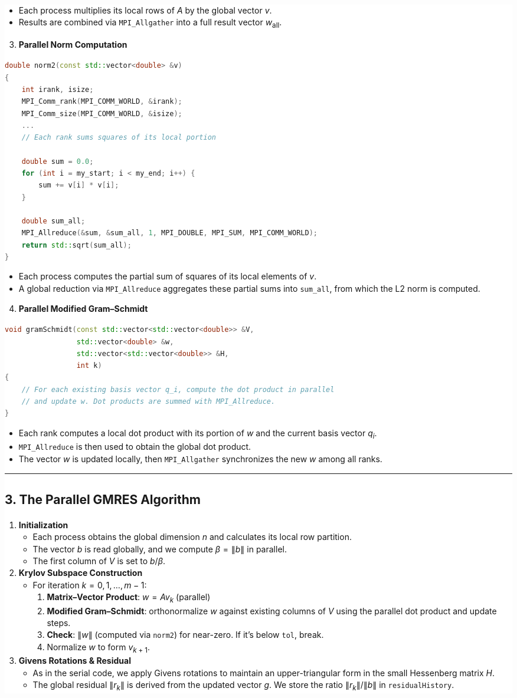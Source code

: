 - Each process multiplies its local rows of $A$ by the global vector $v$.
- Results are combined via `MPI_Allgather` into a full result vector $w_{\text{all}}$.

3. **Parallel Norm Computation**

```cpp
double norm2(const std::vector<double> &v)
{
    int irank, isize;
    MPI_Comm_rank(MPI_COMM_WORLD, &irank);
    MPI_Comm_size(MPI_COMM_WORLD, &isize);
    ...
    // Each rank sums squares of its local portion

    double sum = 0.0;
    for (int i = my_start; i < my_end; i++) {
        sum += v[i] * v[i];
    }

    double sum_all;
    MPI_Allreduce(&sum, &sum_all, 1, MPI_DOUBLE, MPI_SUM, MPI_COMM_WORLD);
    return std::sqrt(sum_all);
}
```

- Each process computes the partial sum of squares of its local elements of $v$.
- A global reduction via `MPI_Allreduce` aggregates these partial sums into `sum_all`, from which the L2 norm is computed.

4. **Parallel Modified Gram–Schmidt**

```cpp
void gramSchmidt(const std::vector<std::vector<double>> &V,
                 std::vector<double> &w,
                 std::vector<std::vector<double>> &H,
                 int k)
{
    // For each existing basis vector q_i, compute the dot product in parallel
    // and update w. Dot products are summed with MPI_Allreduce.
}
```

- Each rank computes a local dot product with its portion of $w$ and the current basis vector $q_i$.
- `MPI_Allreduce` is then used to obtain the global dot product.
- The vector $w$ is updated locally, then `MPI_Allgather` synchronizes the new $w$ among all ranks.

------

## 3. The Parallel GMRES Algorithm

1. **Initialization**
   - Each process obtains the global dimension $n$ and calculates its local row partition.
   - The vector $b$ is read globally, and we compute $\beta = \|b\|$ in parallel.
   - The first column of $V$ is set to $b / \beta$.
2. **Krylov Subspace Construction**
   - For iteration $k = 0, 1, \ldots, m - 1$:
     1. **Matrix–Vector Product**: $w = A v_k$ (parallel)
     2. **Modified Gram–Schmidt**: orthonormalize $w$ against existing columns of $V$ using the parallel dot product and update steps.
     3. **Check**: $\|w\|$ (computed via `norm2`) for near-zero. If it’s below `tol`, break.
     4. Normalize $w$ to form $v_{k+1}$.
3. **Givens Rotations & Residual**
   - As in the serial code, we apply Givens rotations to maintain an upper-triangular form in the small Hessenberg matrix $H$.
   - The global residual $\|r_k\|$ is derived from the updated vector $g$. We store the ratio $\|r_k\| / \|b\|$ in `residualHistory`.
